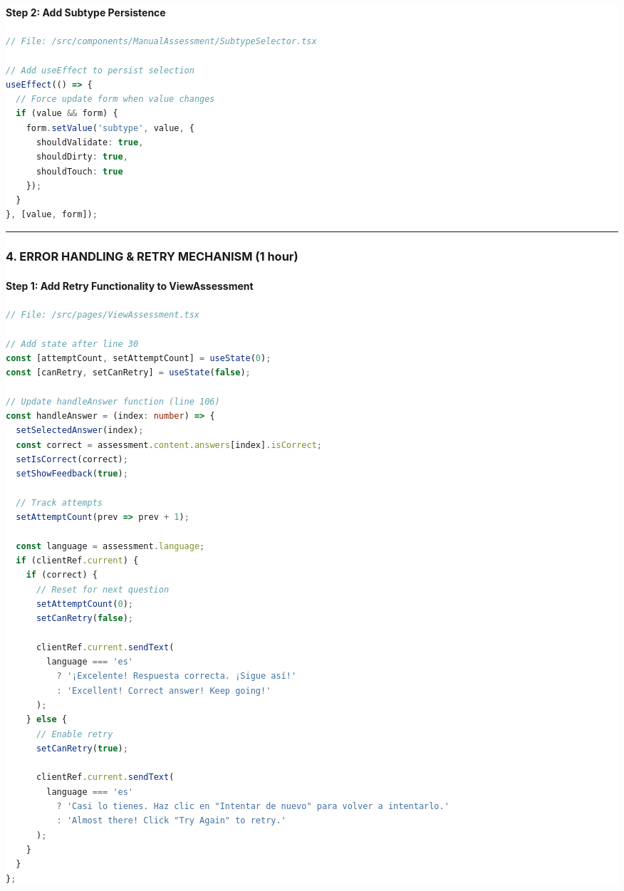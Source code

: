 #### Step 2: Add Subtype Persistence
```typescript
// File: /src/components/ManualAssessment/SubtypeSelector.tsx

// Add useEffect to persist selection
useEffect(() => {
  // Force update form when value changes
  if (value && form) {
    form.setValue('subtype', value, {
      shouldValidate: true,
      shouldDirty: true,
      shouldTouch: true
    });
  }
}, [value, form]);
```

---

### 4. ERROR HANDLING & RETRY MECHANISM (1 hour)

#### Step 1: Add Retry Functionality to ViewAssessment
```typescript
// File: /src/pages/ViewAssessment.tsx

// Add state after line 30
const [attemptCount, setAttemptCount] = useState(0);
const [canRetry, setCanRetry] = useState(false);

// Update handleAnswer function (line 106)
const handleAnswer = (index: number) => {
  setSelectedAnswer(index);
  const correct = assessment.content.answers[index].isCorrect;
  setIsCorrect(correct);
  setShowFeedback(true);

  // Track attempts
  setAttemptCount(prev => prev + 1);

  const language = assessment.language;
  if (clientRef.current) {
    if (correct) {
      // Reset for next question
      setAttemptCount(0);
      setCanRetry(false);

      clientRef.current.sendText(
        language === 'es'
          ? '¡Excelente! Respuesta correcta. ¡Sigue así!'
          : 'Excellent! Correct answer! Keep going!'
      );
    } else {
      // Enable retry
      setCanRetry(true);

      clientRef.current.sendText(
        language === 'es'
          ? 'Casi lo tienes. Haz clic en "Intentar de nuevo" para volver a intentarlo.'
          : 'Almost there! Click "Try Again" to retry.'
      );
    }
  }
};

```